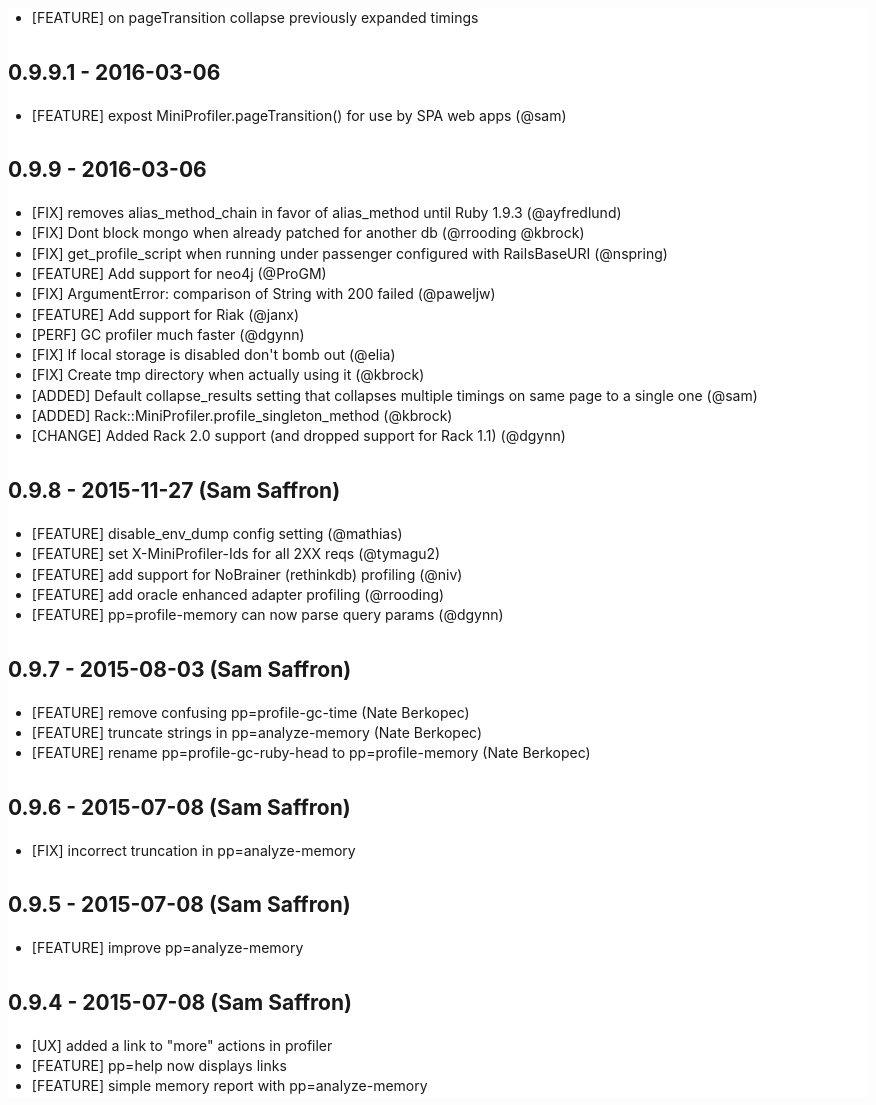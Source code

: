 - [FEATURE] on pageTransition collapse previously expanded timings

## 0.9.9.1 - 2016-03-06

- [FEATURE] expost MiniProfiler.pageTransition() for use by SPA web apps (@sam)

## 0.9.9 - 2016-03-06

- [FIX] removes alias_method_chain in favor of alias_method until Ruby 1.9.3 (@ayfredlund)
- [FIX] Dont block mongo when already patched for another db (@rrooding @kbrock)
- [FIX] get_profile_script when running under passenger configured with RailsBaseURI (@nspring)
- [FEATURE] Add support for neo4j (@ProGM)
- [FIX] ArgumentError: comparison of String with 200 failed (@paweljw)
- [FEATURE] Add support for Riak (@janx)
- [PERF] GC profiler much faster (@dgynn)
- [FIX] If local storage is disabled don't bomb out (@elia)
- [FIX] Create tmp directory when actually using it (@kbrock)
- [ADDED] Default collapse_results setting that collapses multiple timings on same page to a single one (@sam)
- [ADDED] Rack::MiniProfiler.profile_singleton_method (@kbrock)
- [CHANGE] Added Rack 2.0 support (and dropped support for Rack 1.1) (@dgynn)

## 0.9.8 - 2015-11-27 (Sam Saffron)

- [FEATURE] disable_env_dump config setting (@mathias)
- [FEATURE] set X-MiniProfiler-Ids for all 2XX reqs (@tymagu2)
- [FEATURE] add support for NoBrainer (rethinkdb) profiling (@niv)
- [FEATURE] add oracle enhanced adapter profiling (@rrooding)
- [FEATURE] pp=profile-memory can now parse query params (@dgynn)


## 0.9.7 - 2015-08-03 (Sam Saffron)

- [FEATURE] remove confusing pp=profile-gc-time (Nate Berkopec)
- [FEATURE] truncate strings in pp=analyze-memory (Nate Berkopec)
- [FEATURE] rename pp=profile-gc-ruby-head to pp=profile-memory (Nate Berkopec)

## 0.9.6 - 2015-07-08 (Sam Saffron)

- [FIX] incorrect truncation in pp=analyze-memory

## 0.9.5 - 2015-07-08 (Sam Saffron)

- [FEATURE] improve pp=analyze-memory

## 0.9.4 - 2015-07-08 (Sam Saffron)
- [UX] added a link to "more" actions in profiler
- [FEATURE] pp=help now displays links
- [FEATURE] simple memory report with pp=analyze-memory
